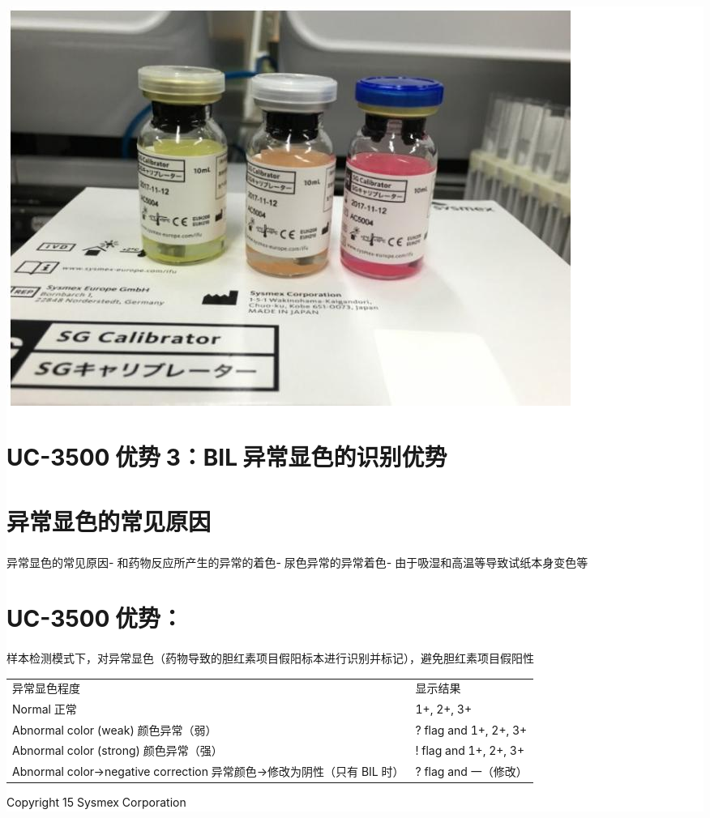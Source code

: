 ![](images/86cc51e33069863b1fe63a7f26e9486414e5ee2673ee8f8f9088e592ca1a345e.jpg)

# UC-3500 优势 3：BIL 异常显色的识别优势

# 异常显色的常见原因

异常显色的常见原因- 和药物反应所产生的异常的着色- 尿色异常的异常着色- 由于吸湿和高温等导致试纸本身变色等

# UC-3500 优势：

样本检测模式下，对异常显色（药物导致的胆红素项目假阳标本进行识别并标记），避免胆红素项目假阳性

<table><tr><td>异常显色程度</td><td>显示结果</td></tr><tr><td>Normal 正常</td><td>1+, 2+, 3+</td></tr><tr><td>Abnormal color (weak) 颜色异常（弱）</td><td>? flag and 1+, 2+, 3+</td></tr><tr><td>Abnormal color (strong) 颜色异常（强）</td><td>! flag and 1+, 2+, 3+</td></tr><tr><td>Abnormal color→negative correction 异常颜色→修改为阴性（只有 BIL 时）</td><td>? flag and 一（修改）</td></tr></table>

Copyright  $15$  Sysmex Corporation
